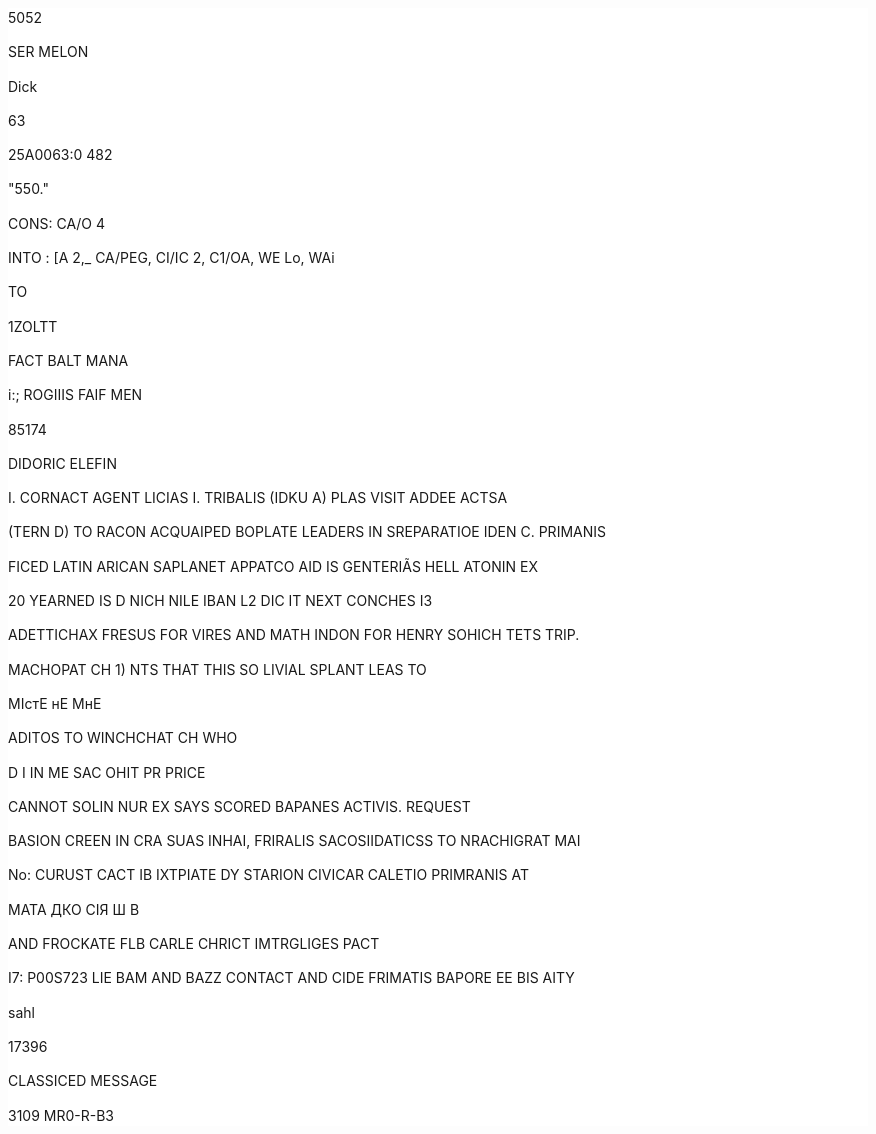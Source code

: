 5052

SER MELON

Dick

63

25A0063:0 482

"550."

CONS: CA/O 4

INTO : [A 2,_ CA/PEG, CI/IC 2, C1/OA, WE Lo, WAi

TO

1ZOLTT

FACT BALT MANA

i:; ROGIIIS FAIF MEN

85174

DIDORIC ELEFIN

I. CORNACT AGENT LICIAS I. TRIBALIS (IDKU A) PLAS VISIT ADDEE ACTSA

(TERN D) TO RACON ACQUAIPED BOPLATE LEADERS IN SREPARATIOE IDEN C. PRIMANIS

FICED LATIN ARICAN SAPLANET APPATCO AID IS GENTERIÃS HELL ATONIN EX

20 YEARNED IS D NICH NILE IBAN L2 DIC IT NEXT CONCHES I3

ADETTICHAX FRESUS FOR VIRES AND MATH INDON FOR HENRY SOHICH TETS TRIP.

MACHOPAT CH 1) NTS THAT THIS SO LIVIAL SPLANT LEAS TO

МІстЕ нЕ МнЕ

ADITOS TO WINCHCHAT CH WHO

D I IN ME SAC OHIT PR PRICE

CANNOT SOLIN NUR EX SAYS SCORED BAPANES ACTIVIS. REQUEST

BASION CREEN IN CRA SUAS INHAI, FRIRALIS SACOSIIDATICSS TO NRACHIGRAT MAI

No: CURUST CACT IB IXTPIATE DY STARION CIVICAR CALETIO PRIMRANIS AT

МАТА ДКО СІЯ Ш В

AND FROCKATE FLB CARLE CHRICT IMTRGLIGES PACT

I7: P00S723 LIE BAM AND BAZZ CONTACT AND CIDE FRIMATIS BAPORE EE BIS AITY

sahl

17396

CLASSICED MESSAGE

3109 MR0-R-B3
